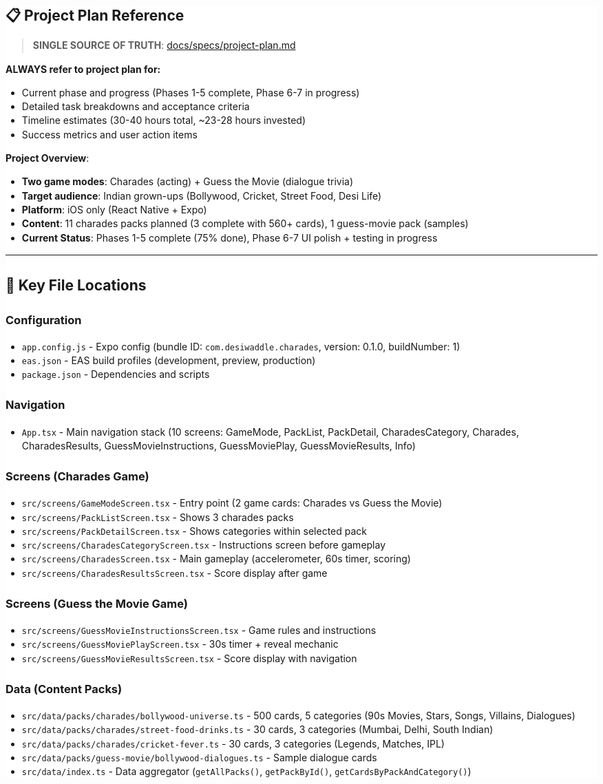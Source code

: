 ## 📋 Project Plan Reference

> **SINGLE SOURCE OF TRUTH**: [docs/specs/project-plan.md](./docs/specs/project-plan.md)

**ALWAYS refer to project plan for:**
- Current phase and progress (Phases 1-5 complete, Phase 6-7 in progress)
- Detailed task breakdowns and acceptance criteria
- Timeline estimates (30-40 hours total, ~23-28 hours invested)
- Success metrics and user action items

**Project Overview**:
- **Two game modes**: Charades (acting) + Guess the Movie (dialogue trivia)
- **Target audience**: Indian grown-ups (Bollywood, Cricket, Street Food, Desi Life)
- **Platform**: iOS only (React Native + Expo)
- **Content**: 11 charades packs planned (3 complete with 560+ cards), 1 guess-movie pack (samples)
- **Current Status**: Phases 1-5 complete (75% done), Phase 6-7 UI polish + testing in progress

---

## 📁 Key File Locations

### Configuration
- `app.config.js` - Expo config (bundle ID: `com.desiwaddle.charades`, version: 0.1.0, buildNumber: 1)
- `eas.json` - EAS build profiles (development, preview, production)
- `package.json` - Dependencies and scripts

### Navigation
- `App.tsx` - Main navigation stack (10 screens: GameMode, PackList, PackDetail, CharadesCategory, Charades, CharadesResults, GuessMovieInstructions, GuessMoviePlay, GuessMovieResults, Info)

### Screens (Charades Game)
- `src/screens/GameModeScreen.tsx` - Entry point (2 game cards: Charades vs Guess the Movie)
- `src/screens/PackListScreen.tsx` - Shows 3 charades packs
- `src/screens/PackDetailScreen.tsx` - Shows categories within selected pack
- `src/screens/CharadesCategoryScreen.tsx` - Instructions screen before gameplay
- `src/screens/CharadesScreen.tsx` - Main gameplay (accelerometer, 60s timer, scoring)
- `src/screens/CharadesResultsScreen.tsx` - Score display after game

### Screens (Guess the Movie Game)
- `src/screens/GuessMovieInstructionsScreen.tsx` - Game rules and instructions
- `src/screens/GuessMoviePlayScreen.tsx` - 30s timer + reveal mechanic
- `src/screens/GuessMovieResultsScreen.tsx` - Score display with navigation

### Data (Content Packs)
- `src/data/packs/charades/bollywood-universe.ts` - 500 cards, 5 categories (90s Movies, Stars, Songs, Villains, Dialogues)
- `src/data/packs/charades/street-food-drinks.ts` - 30 cards, 3 categories (Mumbai, Delhi, South Indian)
- `src/data/packs/charades/cricket-fever.ts` - 30 cards, 3 categories (Legends, Matches, IPL)
- `src/data/packs/guess-movie/bollywood-dialogues.ts` - Sample dialogue cards
- `src/data/index.ts` - Data aggregator (`getAllPacks()`, `getPackById()`, `getCardsByPackAndCategory()`)
